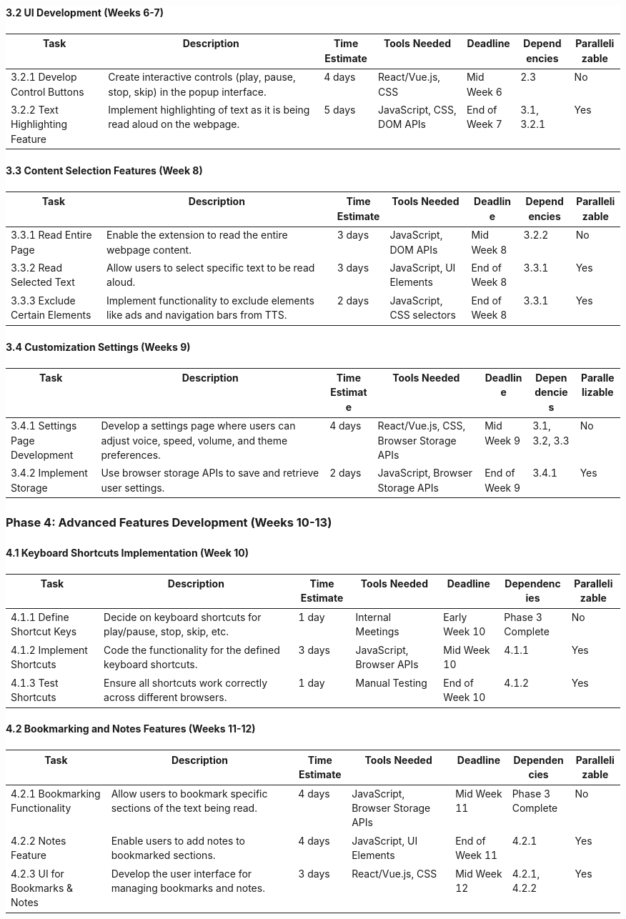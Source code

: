 #### **3.2 UI Development (Weeks 6-7)**

| **Task**                     | **Description**                                                                                  | **Time Estimate** | **Tools Needed**               | **Deadline** | **Dependencies** | **Parallelizable** |
|------------------------------|--------------------------------------------------------------------------------------------------|--------------------|--------------------------------|--------------|-------------------|---------------------|
| 3.2.1 Develop Control Buttons | Create interactive controls (play, pause, stop, skip) in the popup interface.                  | 4 days             | React/Vue.js, CSS                | Mid Week 6    | 2.3                | No                  |
| 3.2.2 Text Highlighting Feature | Implement highlighting of text as it is being read aloud on the webpage.                      | 5 days             | JavaScript, CSS, DOM APIs        | End of Week 7 | 3.1, 3.2.1          | Yes                  |

#### **3.3 Content Selection Features (Week 8)**

| **Task**                     | **Description**                                                                                  | **Time Estimate** | **Tools Needed**               | **Deadline** | **Dependencies** | **Parallelizable** |
|------------------------------|--------------------------------------------------------------------------------------------------|--------------------|--------------------------------|--------------|-------------------|---------------------|
| 3.3.1 Read Entire Page         | Enable the extension to read the entire webpage content.                                      | 3 days             | JavaScript, DOM APIs             | Mid Week 8    | 3.2.2              | No                  |
| 3.3.2 Read Selected Text      | Allow users to select specific text to be read aloud.                                         | 3 days             | JavaScript, UI Elements          | End of Week 8 | 3.3.1              | Yes                  |
| 3.3.3 Exclude Certain Elements | Implement functionality to exclude elements like ads and navigation bars from TTS.            | 2 days             | JavaScript, CSS selectors        | End of Week 8 | 3.3.1              | Yes                  |

#### **3.4 Customization Settings (Weeks 9)**

| **Task**                     | **Description**                                                                                  | **Time Estimate** | **Tools Needed**               | **Deadline** | **Dependencies** | **Parallelizable** |
|------------------------------|--------------------------------------------------------------------------------------------------|--------------------|--------------------------------|--------------|-------------------|---------------------|
| 3.4.1 Settings Page Development | Develop a settings page where users can adjust voice, speed, volume, and theme preferences. | 4 days             | React/Vue.js, CSS, Browser Storage APIs | Mid Week 9    | 3.1, 3.2, 3.3        | No                  |
| 3.4.2 Implement Storage      | Use browser storage APIs to save and retrieve user settings.                                   | 2 days             | JavaScript, Browser Storage APIs | End of Week 9 | 3.4.1              | Yes                  |

### **Phase 4: Advanced Features Development (Weeks 10-13)**

#### **4.1 Keyboard Shortcuts Implementation (Week 10)**

| **Task**                     | **Description**                                                                                  | **Time Estimate** | **Tools Needed**               | **Deadline** | **Dependencies** | **Parallelizable** |
|------------------------------|--------------------------------------------------------------------------------------------------|--------------------|--------------------------------|--------------|-------------------|---------------------|
| 4.1.1 Define Shortcut Keys   | Decide on keyboard shortcuts for play/pause, stop, skip, etc.                                  | 1 day              | Internal Meetings               | Early Week 10  | Phase 3 Complete  | No                  |
| 4.1.2 Implement Shortcuts    | Code the functionality for the defined keyboard shortcuts.                                     | 3 days             | JavaScript, Browser APIs         | Mid Week 10    | 4.1.1              | Yes                  |
| 4.1.3 Test Shortcuts         | Ensure all shortcuts work correctly across different browsers.                                | 1 day              | Manual Testing                   | End of Week 10 | 4.1.2              | Yes                  |

#### **4.2 Bookmarking and Notes Features (Weeks 11-12)**

| **Task**                     | **Description**                                                                                  | **Time Estimate** | **Tools Needed**               | **Deadline** | **Dependencies** | **Parallelizable** |
|------------------------------|--------------------------------------------------------------------------------------------------|--------------------|--------------------------------|--------------|-------------------|---------------------|
| 4.2.1 Bookmarking Functionality | Allow users to bookmark specific sections of the text being read.                            | 4 days             | JavaScript, Browser Storage APIs | Mid Week 11    | Phase 3 Complete  | No                  |
| 4.2.2 Notes Feature          | Enable users to add notes to bookmarked sections.                                              | 4 days             | JavaScript, UI Elements          | End of Week 11 | 4.2.1              | Yes                  |
| 4.2.3 UI for Bookmarks & Notes | Develop the user interface for managing bookmarks and notes.                                 | 3 days             | React/Vue.js, CSS                 | Mid Week 12    | 4.2.1, 4.2.2        | Yes                  |